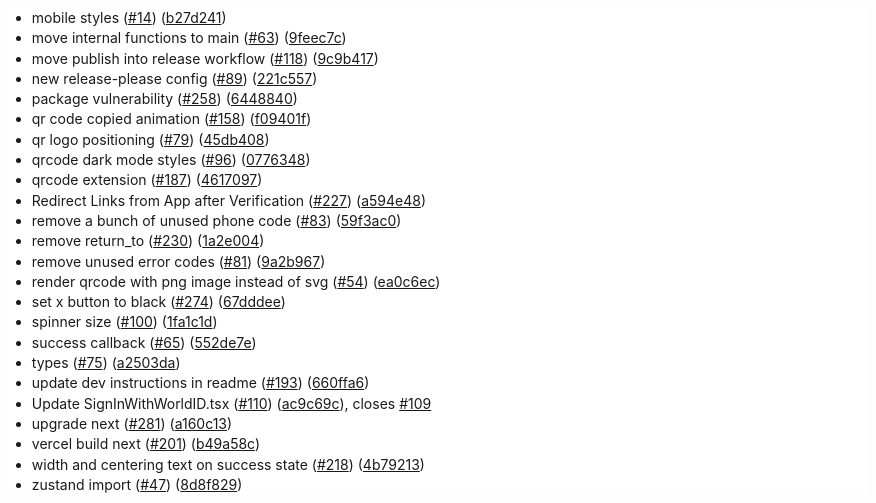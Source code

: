 * mobile styles ([#14](https://github.com/Guyincharge001/idkit-js/issues/14)) ([b27d241](https://github.com/Guyincharge001/idkit-js/commit/b27d2413b161744911cab071bfb323699a0dbe79))
* move internal functions to main ([#63](https://github.com/Guyincharge001/idkit-js/issues/63)) ([9feec7c](https://github.com/Guyincharge001/idkit-js/commit/9feec7c961700fb54124ede6005c1301209bf278))
* move publish into release workflow ([#118](https://github.com/Guyincharge001/idkit-js/issues/118)) ([9c9b417](https://github.com/Guyincharge001/idkit-js/commit/9c9b4172baa97951544953123d70d80b8527b6eb))
* new release-please config ([#89](https://github.com/Guyincharge001/idkit-js/issues/89)) ([221c557](https://github.com/Guyincharge001/idkit-js/commit/221c557e9f6006c453bee4897ff787e5ae1c2caa))
* package vulnerability ([#258](https://github.com/Guyincharge001/idkit-js/issues/258)) ([6448840](https://github.com/Guyincharge001/idkit-js/commit/644884083197a0f7bd29b5f58b6cc14a31f27926))
* qr code copied animation ([#158](https://github.com/Guyincharge001/idkit-js/issues/158)) ([f09401f](https://github.com/Guyincharge001/idkit-js/commit/f09401f93b83114787c60cb638a4ef87bec9f392))
* qr logo positioning ([#79](https://github.com/Guyincharge001/idkit-js/issues/79)) ([45db408](https://github.com/Guyincharge001/idkit-js/commit/45db4087df0b630b9285ba9a4140d0e4662f1633))
* qrcode dark mode styles ([#96](https://github.com/Guyincharge001/idkit-js/issues/96)) ([0776348](https://github.com/Guyincharge001/idkit-js/commit/0776348f5fde69dc8bed17b215ff3a17a7c82992))
* qrcode extension ([#187](https://github.com/Guyincharge001/idkit-js/issues/187)) ([4617097](https://github.com/Guyincharge001/idkit-js/commit/4617097999727ab24a61d73a392b8c0441c7e74b))
* Redirect Links from App after Verification ([#227](https://github.com/Guyincharge001/idkit-js/issues/227)) ([a594e48](https://github.com/Guyincharge001/idkit-js/commit/a594e4851857caae9e555258ccef61be4abb3438))
* remove a bunch of unused phone code ([#83](https://github.com/Guyincharge001/idkit-js/issues/83)) ([59f3ac0](https://github.com/Guyincharge001/idkit-js/commit/59f3ac053a86f02db0571c117c237910939fc1e2))
* remove return_to ([#230](https://github.com/Guyincharge001/idkit-js/issues/230)) ([1a2e004](https://github.com/Guyincharge001/idkit-js/commit/1a2e00448a9c9fde9ad19634308c4652661e621d))
* remove unused error codes ([#81](https://github.com/Guyincharge001/idkit-js/issues/81)) ([9a2b967](https://github.com/Guyincharge001/idkit-js/commit/9a2b967514d375dc80f51805ccfe6755314933cc))
* render qrcode with png image instead of svg ([#54](https://github.com/Guyincharge001/idkit-js/issues/54)) ([ea0c6ec](https://github.com/Guyincharge001/idkit-js/commit/ea0c6ece468590b8df79a323c23ad096a823b812))
* set x button to black ([#274](https://github.com/Guyincharge001/idkit-js/issues/274)) ([67dddee](https://github.com/Guyincharge001/idkit-js/commit/67dddee117a4b205f976ce4cf9d12435f9cb4b76))
* spinner size ([#100](https://github.com/Guyincharge001/idkit-js/issues/100)) ([1fa1c1d](https://github.com/Guyincharge001/idkit-js/commit/1fa1c1d9c7df0211a90da28ff57baecb4087eee1))
* success callback ([#65](https://github.com/Guyincharge001/idkit-js/issues/65)) ([552de7e](https://github.com/Guyincharge001/idkit-js/commit/552de7e9fff1c250d0c3efd1e419ec8aa75aeec7))
* types ([#75](https://github.com/Guyincharge001/idkit-js/issues/75)) ([a2503da](https://github.com/Guyincharge001/idkit-js/commit/a2503da3dac513226cad2f74811b532b76a7301d))
* update dev instructions in readme ([#193](https://github.com/Guyincharge001/idkit-js/issues/193)) ([660ffa6](https://github.com/Guyincharge001/idkit-js/commit/660ffa6f35b215a22e8b4abe79dabe20f19b708e))
* Update SignInWithWorldID.tsx ([#110](https://github.com/Guyincharge001/idkit-js/issues/110)) ([ac9c69c](https://github.com/Guyincharge001/idkit-js/commit/ac9c69cfb062d61fca6a8d8887ff4b8a875619db)), closes [#109](https://github.com/Guyincharge001/idkit-js/issues/109)
* upgrade next ([#281](https://github.com/Guyincharge001/idkit-js/issues/281)) ([a160c13](https://github.com/Guyincharge001/idkit-js/commit/a160c13580a35f9657f20befd0e466b2ea5c96e5))
* vercel build next ([#201](https://github.com/Guyincharge001/idkit-js/issues/201)) ([b49a58c](https://github.com/Guyincharge001/idkit-js/commit/b49a58ca263346b440bdba9fe4f5259e133ca07a))
* width and centering text on success state ([#218](https://github.com/Guyincharge001/idkit-js/issues/218)) ([4b79213](https://github.com/Guyincharge001/idkit-js/commit/4b792133373ef40fc53faa488955f90478814d00))
* zustand import ([#47](https://github.com/Guyincharge001/idkit-js/issues/47)) ([8d8f829](https://github.com/Guyincharge001/idkit-js/commit/8d8f8291271be86ea8e23948eebe767684a637f8))
